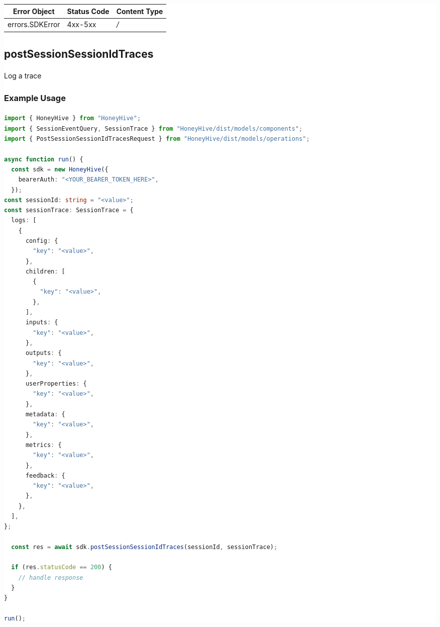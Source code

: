 | Error Object    | Status Code     | Content Type    |
| --------------- | --------------- | --------------- |
| errors.SDKError | 4xx-5xx         | */*             |

## postSessionSessionIdTraces

Log a trace

### Example Usage

```typescript
import { HoneyHive } from "HoneyHive";
import { SessionEventQuery, SessionTrace } from "HoneyHive/dist/models/components";
import { PostSessionSessionIdTracesRequest } from "HoneyHive/dist/models/operations";

async function run() {
  const sdk = new HoneyHive({
    bearerAuth: "<YOUR_BEARER_TOKEN_HERE>",
  });
const sessionId: string = "<value>";
const sessionTrace: SessionTrace = {
  logs: [
    {
      config: {
        "key": "<value>",
      },
      children: [
        {
          "key": "<value>",
        },
      ],
      inputs: {
        "key": "<value>",
      },
      outputs: {
        "key": "<value>",
      },
      userProperties: {
        "key": "<value>",
      },
      metadata: {
        "key": "<value>",
      },
      metrics: {
        "key": "<value>",
      },
      feedback: {
        "key": "<value>",
      },
    },
  ],
};

  const res = await sdk.postSessionSessionIdTraces(sessionId, sessionTrace);

  if (res.statusCode == 200) {
    // handle response
  }
}

run();
```
